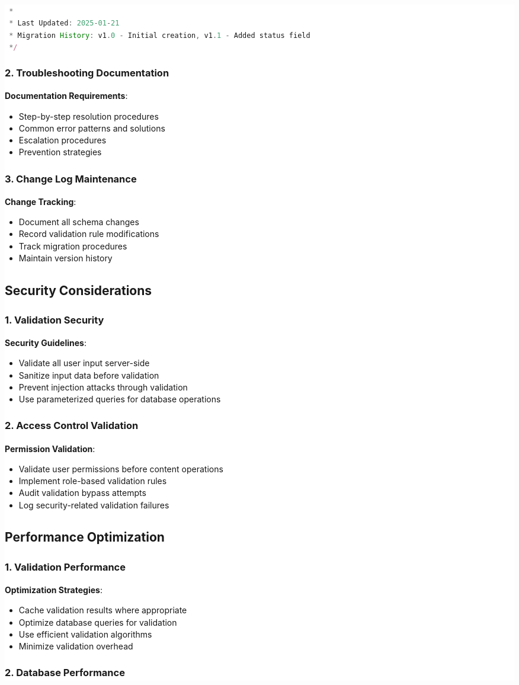 ```javascript
 * 
 * Last Updated: 2025-01-21
 * Migration History: v1.0 - Initial creation, v1.1 - Added status field
 */
```

### 2. Troubleshooting Documentation

**Documentation Requirements**:
- Step-by-step resolution procedures
- Common error patterns and solutions
- Escalation procedures
- Prevention strategies

### 3. Change Log Maintenance

**Change Tracking**:
- Document all schema changes
- Record validation rule modifications
- Track migration procedures
- Maintain version history

## Security Considerations

### 1. Validation Security

**Security Guidelines**:
- Validate all user input server-side
- Sanitize input data before validation
- Prevent injection attacks through validation
- Use parameterized queries for database operations

### 2. Access Control Validation

**Permission Validation**:
- Validate user permissions before content operations
- Implement role-based validation rules
- Audit validation bypass attempts
- Log security-related validation failures

## Performance Optimization

### 1. Validation Performance

**Optimization Strategies**:
- Cache validation results where appropriate
- Optimize database queries for validation
- Use efficient validation algorithms
- Minimize validation overhead

### 2. Database Performance
